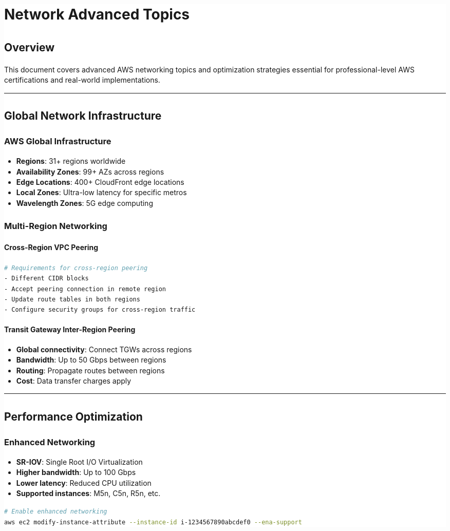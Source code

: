 # Network Advanced Topics

## Overview
This document covers advanced AWS networking topics and optimization strategies essential for professional-level AWS certifications and real-world implementations.

---

## Global Network Infrastructure

### AWS Global Infrastructure
- **Regions**: 31+ regions worldwide
- **Availability Zones**: 99+ AZs across regions
- **Edge Locations**: 400+ CloudFront edge locations
- **Local Zones**: Ultra-low latency for specific metros
- **Wavelength Zones**: 5G edge computing

### Multi-Region Networking

#### Cross-Region VPC Peering
```bash
# Requirements for cross-region peering
- Different CIDR blocks
- Accept peering connection in remote region
- Update route tables in both regions
- Configure security groups for cross-region traffic
```

#### Transit Gateway Inter-Region Peering
- **Global connectivity**: Connect TGWs across regions
- **Bandwidth**: Up to 50 Gbps between regions
- **Routing**: Propagate routes between regions
- **Cost**: Data transfer charges apply

---

## Performance Optimization

### Enhanced Networking
- **SR-IOV**: Single Root I/O Virtualization
- **Higher bandwidth**: Up to 100 Gbps
- **Lower latency**: Reduced CPU utilization
- **Supported instances**: M5n, C5n, R5n, etc.

```bash
# Enable enhanced networking
aws ec2 modify-instance-attribute --instance-id i-1234567890abcdef0 --ena-support
```
